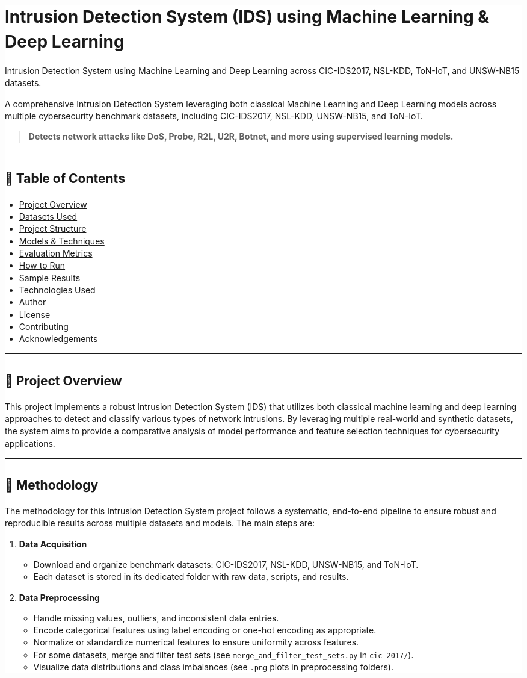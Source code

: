 # Intrusion Detection System (IDS) using Machine Learning & Deep Learning
Intrusion Detection System using Machine Learning and Deep Learning across CIC-IDS2017, NSL-KDD, ToN-IoT, and UNSW-NB15 datasets.

A comprehensive Intrusion Detection System leveraging both classical Machine Learning and Deep Learning models across multiple cybersecurity benchmark datasets, including CIC-IDS2017, NSL-KDD, UNSW-NB15, and ToN-IoT.

> **Detects network attacks like DoS, Probe, R2L, U2R, Botnet, and more using supervised learning models.**

---

## 📖 Table of Contents
- [Project Overview](#project-overview)
- [Datasets Used](#datasets-used)
- [Project Structure](#project-structure)
- [Models & Techniques](#models--techniques)
- [Evaluation Metrics](#evaluation-metrics)
- [How to Run](#how-to-run)
- [Sample Results](#sample-results)
- [Technologies Used](#technologies-used)
- [Author](#author)
- [License](#license)
- [Contributing](#contributing)
- [Acknowledgements](#acknowledgements)

---

## 📝 Project Overview
This project implements a robust Intrusion Detection System (IDS) that utilizes both classical machine learning and deep learning approaches to detect and classify various types of network intrusions. By leveraging multiple real-world and synthetic datasets, the system aims to provide a comparative analysis of model performance and feature selection techniques for cybersecurity applications.

---

## 🧪 Methodology

The methodology for this Intrusion Detection System project follows a systematic, end-to-end pipeline to ensure robust and reproducible results across multiple datasets and models. The main steps are:

1. **Data Acquisition**
   - Download and organize benchmark datasets: CIC-IDS2017, NSL-KDD, UNSW-NB15, and ToN-IoT.
   - Each dataset is stored in its dedicated folder with raw data, scripts, and results.

2. **Data Preprocessing**
   - Handle missing values, outliers, and inconsistent data entries.
   - Encode categorical features using label encoding or one-hot encoding as appropriate.
   - Normalize or standardize numerical features to ensure uniformity across features.
   - For some datasets, merge and filter test sets (see `merge_and_filter_test_sets.py` in `cic-2017/`).
   - Visualize data distributions and class imbalances (see `.png` plots in preprocessing folders).
